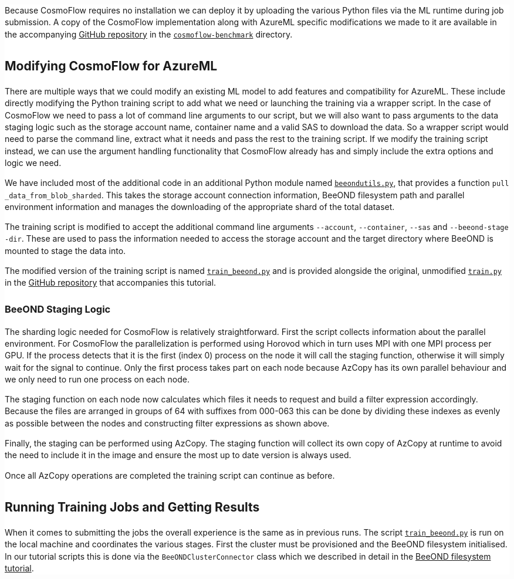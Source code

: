 Because CosmoFlow requires no installation we can deploy it by uploading the various Python files
via the ML runtime during job submission. A copy of the CosmoFlow implementation along with AzureML
specific modifications we made to it are available in the accompanying [GitHub repository] in the
[`cosmoflow-benchmark`] directory.

[GitHub repository]: https://github.com/numericalalgorithmsgroup/AzureML_Best_Practice/tree/master/cosmoflow
[`cosmoflow-benchmark`]: https://github.com/numericalalgorithmsgroup/AzureML_Best_Practice/blob/master/cosmoflow/cosmoflow-benchmark

## Modifying CosmoFlow for AzureML

There are multiple ways that we could modify an existing ML model to add features and compatibility
for AzureML. These include directly modifying the Python training script to add what we need or
launching the training via a wrapper script.  In the case of CosmoFlow we need to pass a lot of
command line arguments to our script, but we will also want to pass arguments to the data staging
logic such as the storage account name, container name and a valid SAS to download the data. So a
wrapper script would need to parse the command line, extract what it needs and pass the rest to the
training script.  If we modify the training script instead, we can use the argument handling
functionality that CosmoFlow already has and simply include the extra options and logic we need.

We have included most of the additional code in an additional Python module named
[`beeondutils.py`], that provides a function `pull_data_from_blob_sharded`. This takes the storage
account connection information, BeeOND filesystem path and parallel environment information and
manages the downloading of the appropriate shard of the total dataset.

[`beeondutils.py`]: https://github.com/numericalalgorithmsgroup/AzureML_Best_Practice/blob/master/cosmoflow/cosmoflow-benchmark/beeondutils.py

The training script is modified to accept the additional command line arguments `--account`,
`--container`,  `--sas` and `--beeond-stage-dir`. These are used to pass the information needed to
access the storage account and the target directory where BeeOND is mounted to stage the data into.

The modified version of the training script is named [`train_beeond.py`] and is provided
alongside the original, unmodified [`train.py`] in the [GitHub repository] that accompanies
this tutorial.

[`train_beeond.py`]: https://github.com/numericalalgorithmsgroup/AzureML_Best_Practice/blob/master/cosmoflow/cosmoflow-benchmark/train_beeond.py
[`train.py`]: https://github.com/numericalalgorithmsgroup/AzureML_Best_Practice/blob/master/cosmoflow/cosmoflow-benchmark/train.py

### BeeOND Staging Logic

The sharding logic needed for CosmoFlow is relatively straightforward. First the script collects
information about the parallel environment. For CosmoFlow the parallelization is performed using
Horovod which in turn uses MPI with one MPI process per GPU.  If the process detects that it is the
first (index 0) process on the node it will call the staging function, otherwise it will simply
wait for the signal to continue. Only the first process takes part on each node because AzCopy has
its own parallel behaviour and we only need to run one process on each node.  

The staging function on each node now calculates which files it needs to request and build a filter
expression accordingly.  Because the files are arranged in groups of 64 with suffixes from 000-063
this can be done by dividing these indexes as evenly as possible between the nodes and constructing
filter expressions as shown above.

Finally, the staging can be performed using AzCopy.  The staging function will collect its own copy
of AzCopy at runtime to avoid the need to include it in the image and ensure the most up to date
version is always used.

Once all AzCopy operations are completed the training script can continue as before.

## Running Training Jobs and Getting Results

When it comes to submitting the jobs the overall experience is the same as in previous runs. The
script [`train_beeond.py`] is run on the local machine and coordinates the various stages.
First the cluster must be provisioned and the BeeOND filesystem initialised.  In our tutorial
scripts this is done via the `BeeONDClusterConnector` class which we described in detail in the
[BeeOND filesystem tutorial]. 


[run training workloads on the AzureML platform]: https://www.nag.com/blog/tutorial-training-scale-azureml
[set up an HPC-class high performance filesystem]: https://www.nag.com/blog/tutorial-beeond-azureml-high-performance-filesystem-hpc-scale-machine-learning-nvidia-gpus
[adding the BeeOND filesystem to AzureML]: https://www.nag.com/blog/tutorial-beeond-azureml-high-performance-filesystem-hpc-scale-machine-learning-nvidia-gpus
[BeeOND tutorial]: https://www.nag.com/blog/tutorial-beeond-azureml-high-performance-filesystem-hpc-scale-machine-learning-nvidia-gpus
[BeeOND filesystem tutorial]: https://www.nag.com/blog/tutorial-beeond-azureml-high-performance-filesystem-hpc-scale-machine-learning-nvidia-gpus
[MLPerf HPC Benchmark]: https://mlcommons.org/en/news/mlperf-hpc-v07/
[MLPerf HPC Benchmark configuration]: https://github.com/sparticlesteve/cosmoflow-benchmark
[BeeOND]: https://www.beegfs.io/wiki/BeeOND
[Globus parallel FTP endpoint]: https://app.globus.org/file-manager/collections/f59a3318-df18-11e9-b5de-0ef30f6b83a8/overview?back=endpoints
[AzCopy]: https://docs.microsoft.com/en-us/azure/storage/common/storage-ref-azcopy
[shared access signature]: https://docs.microsoft.com/en-us/azure/storage/common/storage-sas-overview
[Azure Storage Docs]: https://docs.microsoft.com/en-us/azure/storage/common/storage-sas-overview
[TensorFlow]: https://www.tensorflow.org/
[GTC presentation]: https://gtc21.event.nvidia.com/media/Enabling%20Extreme%20I_O%20Workloads%20on%20Azure%20Machine%20Learning%20with%20Just-in-Time%20High-Performance%20File%20Systems%E2%80%8B%20(Presented%20by%20Microsoft%20Azure)%20%5BSS33167%5D/1_ff4d7541
[Training at Scale on AzureML]: https://www.nag.com/blog/tutorial-training-scale-azureml
[BeeOND + AzureML]: #